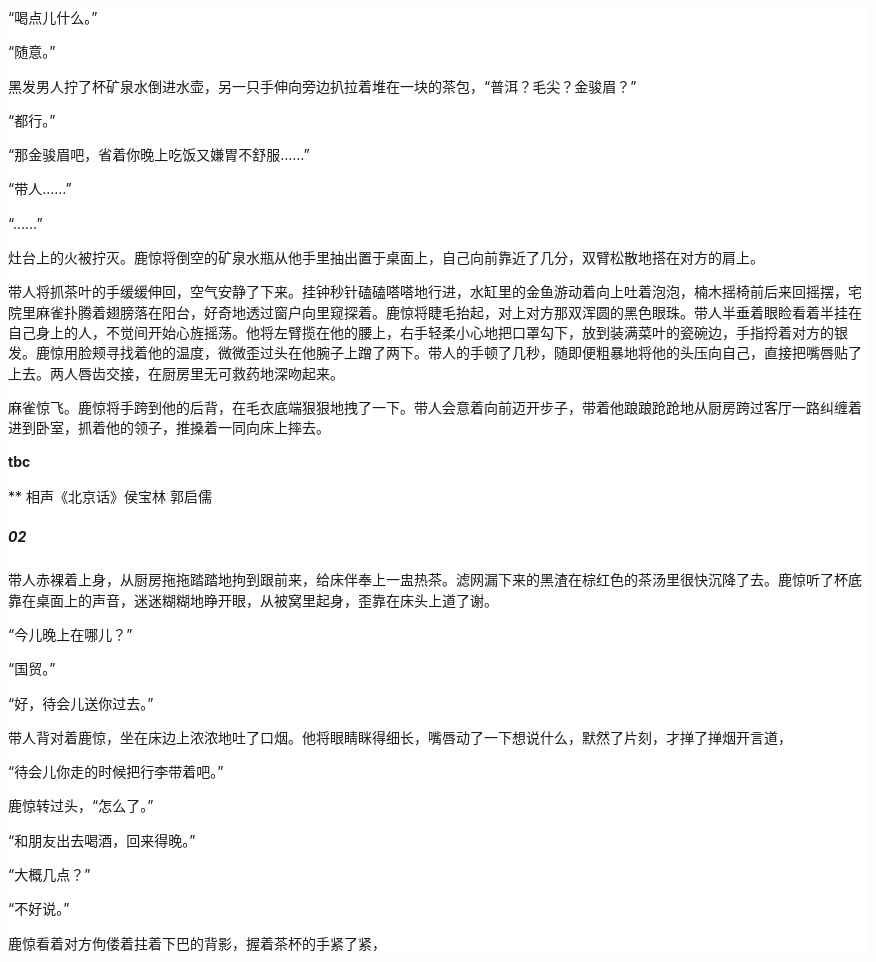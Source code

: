 “喝点儿什么。”

“随意。”

黑发男人拧了杯矿泉水倒进水壶，另一只手伸向旁边扒拉着堆在一块的茶包，“普洱？毛尖？金骏眉？”

“都行。”

“那金骏眉吧，省着你晚上吃饭又嫌胃不舒服……”



“带人……”

“……”



灶台上的火被拧灭。鹿惊将倒空的矿泉水瓶从他手里抽出置于桌面上，自己向前靠近了几分，双臂松散地搭在对方的肩上。

带人将抓茶叶的手缓缓伸回，空气安静了下来。挂钟秒针磕磕嗒嗒地行进，水缸里的金鱼游动着向上吐着泡泡，楠木摇椅前后来回摇摆，宅院里麻雀扑腾着翅膀落在阳台，好奇地透过窗户向里窥探着。鹿惊将睫毛抬起，对上对方那双浑圆的黑色眼珠。带人半垂着眼睑看着半挂在自己身上的人，不觉间开始心旌摇荡。他将左臂揽在他的腰上，右手轻柔小心地把口罩勾下，放到装满菜叶的瓷碗边，手指捋着对方的银发。鹿惊用脸颊寻找着他的温度，微微歪过头在他腕子上蹭了两下。带人的手顿了几秒，随即便粗暴地将他的头压向自己，直接把嘴唇贴了上去。两人唇齿交接，在厨房里无可救药地深吻起来。

麻雀惊飞。鹿惊将手跨到他的后背，在毛衣底端狠狠地拽了一下。带人会意着向前迈开步子，带着他踉踉跄跄地从厨房跨过客厅一路纠缠着进到卧室，抓着他的领子，推搡着一同向床上摔去。

 

 **tbc**

 

** 相声《北京话》侯宝林 郭启儒





##### 02



带人赤裸着上身，从厨房拖拖踏踏地拘到跟前来，给床伴奉上一盅热茶。滤网漏下来的黑渣在棕红色的茶汤里很快沉降了去。鹿惊听了杯底靠在桌面上的声音，迷迷糊糊地睁开眼，从被窝里起身，歪靠在床头上道了谢。



“今儿晚上在哪儿？”

“国贸。”

“好，待会儿送你过去。”



带人背对着鹿惊，坐在床边上浓浓地吐了口烟。他将眼睛眯得细长，嘴唇动了一下想说什么，默然了片刻，才掸了掸烟开言道，



“待会儿你走的时候把行李带着吧。”

鹿惊转过头，“怎么了。”

“和朋友出去喝酒，回来得晚。”

“大概几点？”

“不好说。”



鹿惊看着对方佝偻着拄着下巴的背影，握着茶杯的手紧了紧，
